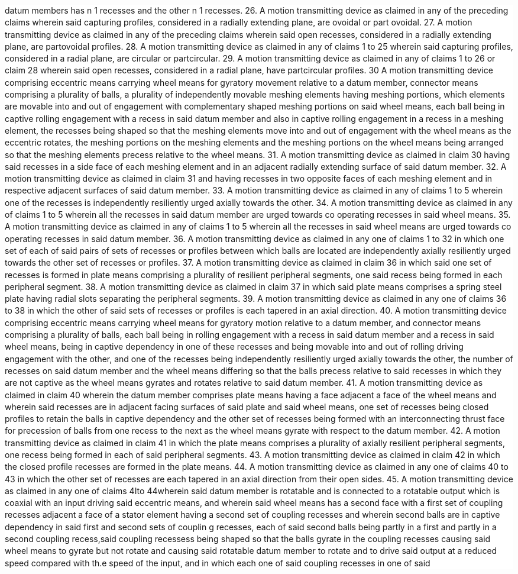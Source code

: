 datum members has n 1 recesses and the other n 1 recesses. 26. A motion transmitting device as claimed in any of the preceding claims wherein said capturing profiles, considered in a radially extending plane, are ovoidal or part ovoidal. 27. A motion transmitting device as claimed in any of the preceding claims wherein said open recesses, considered in a radially extending plane, are partovoidal profiles. 28. A motion transmitting device as claimed in any of claims 1 to 25 wherein said capturing profiles, considered in a radial plane, are circular or partcircular. 29. A motion transmitting device as claimed in any of claims 1 to 26 or claim 28 wherein said open recesses, considered in a radial plane, have partcircular profiles. 30 A motion transmitting device comprising eccentric means carrying wheel means for gyratory movement relative to a datum member, connector means comprising a plurality of balls, a plurality of independently movable meshing elements having meshing portions, which elements are movable into and out of engagement with complementary shaped meshing portions on said wheel means, each ball being in captive rolling engagement with a recess in said datum member and also in captive rolling engagement in a recess in a meshing element, the recesses being shaped so that the meshing elements move into and out of engagement with the wheel means as the eccentric rotates, the meshing portions on the meshing elements and the meshing portions on the wheel means being arranged so that the meshing elements precess relative to the wheel means. 31. A motion transmitting device as claimed in claim 30 having said recesses in a side face of each meshing element and in an adjacent radially extending surface of said datum member. 32. A motion transmitting device as claimed in claim 31 and having recesses in two opposite faces of each meshing element and in respective adjacent surfaces of said datum member. 33. A motion transmitting device as claimed in any of claims 1 to 5 wherein one of the recesses is independently resiliently urged axially towards the other. 34. A motion transmitting device as claimed in any of claims 1 to 5 wherein all the recesses in said datum member are urged towards co operating recesses in said wheel means. 35. A motion transmitting device as claimed in any of claims 1 to 5 wherein all the recesses in said wheel means are urged towards co operating recesses in said datum member. 36. A motion transmitting device as claimed in any one of claims 1 to 32 in which one set of each of said pairs of sets of recesses or profiles between which balls are located are independently axially resiliently urged towards the other set of recesses or profiles. 37. A motion transmitting device as claimed in claim 36 in which said one set of recesses is formed in plate means comprising a plurality of resilient peripheral segments, one said recess being formed in each peripheral segment. 38. A motion transmitting device as claimed in claim 37 in which said plate means comprises a spring steel plate having radial slots separating the peripheral segments. 39. A motion transmitting device as claimed in any one of claims 36 to 38 in which the other of said sets of recesses or profiles is each tapered in an axial direction. 40. A motion transmitting device comprising eccentric means carrying wheel means for gyratory motion relative to a datum member, and connector means comprising a plurality of balls, each ball being in rolling engagement with a recess in said datum member and a recess in said wheel means, being in captive dependency in one of these recesses and being movable into and out of rolling driving engagement with the other, and one of the recesses being independently resiliently urged axially towards the other, the number of recesses on said datum member and the wheel means differing so that the balls precess relative to said recesses in which they are not captive as the wheel means gyrates and rotates relative to said datum member. 41. A motion transmitting device as claimed in claim 40 wherein the datum member comprises plate means having a face adjacent a face of the wheel means and wherein said recesses are in adjacent facing surfaces of said plate and said wheel means, one set of recesses being closed profiles to retain the balls in captive dependency and the other set of recesses being formed with an interconnecting thrust face for precession of balls from one recess to the next as the wheel means gyrate with respect to the datum member. 42. A motion transmitting device as claimed in claim 41 in which the plate means comprises a plurality of axially resilient peripheral segments, one recess being formed in each of said peripheral segments. 43. A motion transmitting device as claimed in claim 42 in which the closed profile recesses are formed in the plate means. 44. A motion transmitting device as claimed in any one of claims 40 to 43 in which the other set of recesses are each tapered in an axial direction from their open sides. 45. A motion transmitting device as claimed in any one of claims 4Ito 44wherein said datum member is rotatable and is connected to a rotatable output which is coaxial with an input driving said eccentric means, and wherein said wheel means has a second face with a first set of coupling recesses adjacent a face of a stator element having a second set of coupling recesses and wherein second balls are in captive dependency in said first and second sets of couplin g recesses, each of said second balls being partly in a first and partly in a second coupling recess,said coupling recessess being shaped so that the balls gyrate in the coupling recesses causing said wheel means to gyrate but not rotate and causing said rotatable datum member to rotate and to drive said output at a reduced speed compared with th.e speed of the input, and in which each one of said coupling recesses in one of said